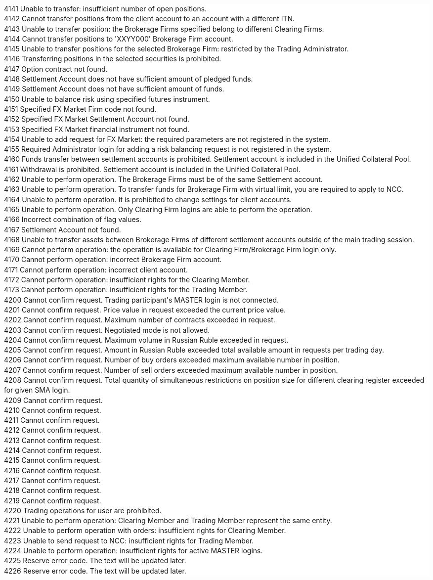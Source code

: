 4141 Unable to transfer: insufficient number of open positions.  
4142 Cannot transfer positions from the client account to an account with a different ITN.  
4143 Unable to transfer position: the Brokerage Firms specified belong to different Clearing Firms.  
4144 Cannot transfer positions to 'XXYY000' Brokerage Firm account.  
4145 Unable to transfer positions for the selected Brokerage Firm: restricted by the Trading Administrator.  
4146 Transferring positions in the selected securities is prohibited.  
4147 Option contract not found.  
4148 Settlement Account does not have sufficient amount of pledged funds.  
4149 Settlement Account does not have sufficient amount of funds.  
4150 Unable to balance risk using specified futures instrument.  
4151 Specified FX Market Firm code not found.  
4152 Specified FX Market Settlement Account not found.  
4153 Specified FX Market financial instrument not found.  
4154 Unable to add request for FX Market: the required parameters are not registered in the system.  
4155 Required Administrator login for adding a risk balancing request is not registered in the system.  
4160 Funds transfer between settlement accounts is prohibited. Settlement account is included in the Unified Collateral Pool.  
4161 Withdrawal is prohibited. Settlement account is included in the Unified Collateral Pool.  
4162 Unable to perform operation. The Brokerage Firms must be of the same Settlement account.  
4163 Unable to perform operation. To transfer funds for Brokerage Firm with virtual limit, you are required to apply to NCC.  
4164 Unable to perform operation. It is prohibited to change settings for client accounts.  
4165 Unable to perform operation. Only Clearing Firm logins are able to perform the operation.  
4166 Incorrect combination of flag values.  
4167 Settlement Account not found.  
4168 Unable to transfer assets between Brokerage Firms of different settlement accounts outside of the main trading session.  
4169 Cannot perform operation: the operation is available for Clearing Firm/Brokerage Firm login only.  
4170 Cannot perform operation: incorrect Brokerage Firm account.  
4171 Cannot perform operation: incorrect client account.  
4172 Cannot perform operation: insufficient rights for the Clearing Member.  
4173 Cannot perform operation: insufficient rights for the Trading Member.  
4200 Cannot confirm request. Trading participant's MASTER login is not connected.  
4201 Cannot confirm request. Price value in request exceeded the current price value.  
4202 Cannot confirm request. Maximum number of contracts exceeded in request.  
4203 Cannot confirm request. Negotiated mode is not allowed.  
4204 Cannot confirm request. Maximum volume in Russian Ruble exceeded in request.  
4205 Cannot confirm request. Amount in Russian Ruble exceeded total available amount in requests per trading day.  
4206 Cannot confirm request. Number of buy orders exceeded maximum available number in position.  
4207 Cannot confirm request. Number of sell orders exceeded maximum available number in position.  
4208 Cannot confirm request. Total quantity of simultaneous restrictions on position size for different clearing register exceeded for given SMA login.  
4209 Cannot confirm request.  
4210 Cannot confirm request.  
4211 Cannot confirm request.  
4212 Cannot confirm request.  
4213 Cannot confirm request.  
4214 Cannot confirm request.  
4215 Cannot confirm request.  
4216 Cannot confirm request.  
4217 Cannot confirm request.  
4218 Cannot confirm request.  
4219 Cannot confirm request.  
4220 Trading operations for user are prohibited.  
4221 Unable to perform operation: Clearing Member and Trading Member represent the same entity.  
4222 Unable to perform operation with orders: insufficient rights for Clearing Member.  
4223 Unable to send request to NCC: insufficient rights for Trading Member.  
4224 Unable to perform operation: insufficient rights for active MASTER logins.  
4225 Reserve error code. The text will be updated later.  
4226 Reserve error code. The text will be updated later.  